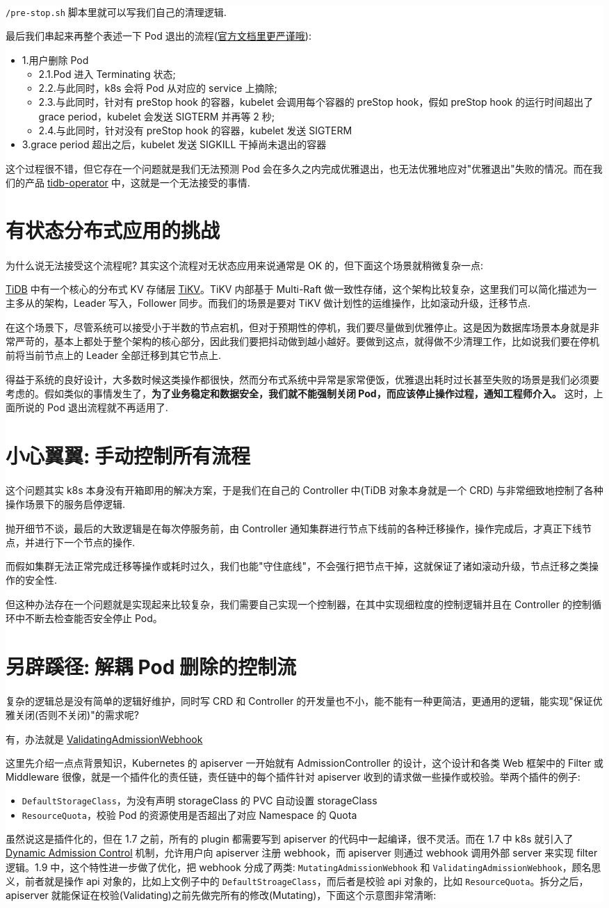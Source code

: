 `/pre-stop.sh` 脚本里就可以写我们自己的清理逻辑.

最后我们串起来再整个表述一下 Pod 退出的流程([官方文档里更严谨哦](https://kubernetes.io/docs/concepts/workloads/pods/pod/#termination-of-pods)):

- 1.用户删除 Pod
    - 2.1.Pod 进入 Terminating 状态;
    - 2.2.与此同时，k8s 会将 Pod 从对应的 service 上摘除;
    - 2.3.与此同时，针对有 preStop hook 的容器，kubelet 会调用每个容器的 preStop hook，假如 preStop hook 的运行时间超出了 grace period，kubelet 会发送 SIGTERM 并再等 2 秒;
    - 2.4.与此同时，针对没有 preStop hook 的容器，kubelet 发送 SIGTERM
- 3.grace period 超出之后，kubelet 发送 SIGKILL 干掉尚未退出的容器

这个过程很不错，但它存在一个问题就是我们无法预测 Pod 会在多久之内完成优雅退出，也无法优雅地应对"优雅退出"失败的情况。而在我们的产品 [tidb-operator](https://github.com/pingcap/tidb-operator) 中，这就是一个无法接受的事情.

# 有状态分布式应用的挑战

为什么说无法接受这个流程呢? 其实这个流程对无状态应用来说通常是 OK 的，但下面这个场景就稍微复杂一点:

[TiDB](https://github.com/pingcap/tidb) 中有一个核心的分布式 KV 存储层 [TiKV](https://github.com/tikv/tikv)。TiKV 内部基于 Multi-Raft 做一致性存储，这个架构比较复杂，这里我们可以简化描述为一主多从的架构，Leader 写入，Follower 同步。而我们的场景是要对 TiKV 做计划性的运维操作，比如滚动升级，迁移节点.

在这个场景下，尽管系统可以接受小于半数的节点宕机，但对于预期性的停机，我们要尽量做到优雅停止。这是因为数据库场景本身就是非常严苛的，基本上都处于整个架构的核心部分，因此我们要把抖动做到越小越好。要做到这点，就得做不少清理工作，比如说我们要在停机前将当前节点上的 Leader 全部迁移到其它节点上.

得益于系统的良好设计，大多数时候这类操作都很快，然而分布式系统中异常是家常便饭，优雅退出耗时过长甚至失败的场景是我们必须要考虑的。假如类似的事情发生了，**为了业务稳定和数据安全，我们就不能强制关闭 Pod，而应该停止操作过程，通知工程师介入。** 这时，上面所说的 Pod 退出流程就不再适用了.

# 小心翼翼: 手动控制所有流程

这个问题其实 k8s 本身没有开箱即用的解决方案，于是我们在自己的 Controller 中(TiDB 对象本身就是一个 CRD) 与非常细致地控制了各种操作场景下的服务启停逻辑.

抛开细节不谈，最后的大致逻辑是在每次停服务前，由 Controller 通知集群进行节点下线前的各种迁移操作，操作完成后，才真正下线节点，并进行下一个节点的操作.

而假如集群无法正常完成迁移等操作或耗时过久，我们也能"守住底线"，不会强行把节点干掉，这就保证了诸如滚动升级，节点迁移之类操作的安全性.

但这种办法存在一个问题就是实现起来比较复杂，我们需要自己实现一个控制器，在其中实现细粒度的控制逻辑并且在 Controller 的控制循环中不断去检查能否安全停止 Pod。

# 另辟蹊径: 解耦 Pod 删除的控制流

复杂的逻辑总是没有简单的逻辑好维护，同时写 CRD 和 Controller 的开发量也不小，能不能有一种更简洁，更通用的逻辑，能实现"保证优雅关闭(否则不关闭)"的需求呢? 

有，办法就是 [ValidatingAdmissionWebhook](https://kubernetes.io/docs/reference/access-authn-authz/admission-controllers/#validatingadmissionwebhook)

这里先介绍一点点背景知识，Kubernetes 的 apiserver 一开始就有 AdmissionController 的设计，这个设计和各类 Web 框架中的 Filter 或 Middleware 很像，就是一个插件化的责任链，责任链中的每个插件针对 apiserver 收到的请求做一些操作或校验。举两个插件的例子:

- `DefaultStorageClass`，为没有声明 storageClass 的 PVC 自动设置 storageClass
- `ResourceQuota`，校验 Pod 的资源使用是否超出了对应 Namespace 的 Quota

虽然说这是插件化的，但在 1.7 之前，所有的 plugin 都需要写到 apiserver 的代码中一起编译，很不灵活。而在 1.7 中 k8s 就引入了 [Dynamic Admission Control](https://kubernetes.io/docs/reference/access-authn-authz/extensible-admission-controllers/) 机制，允许用户向 apiserver 注册 webhook，而 apiserver 则通过 webhook 调用外部 server 来实现 filter 逻辑。1.9 中，这个特性进一步做了优化，把 webhook 分成了两类: `MutatingAdmissionWebhook` 和 `ValidatingAdmissionWebhook`，顾名思义，前者就是操作 api 对象的，比如上文例子中的 `DefaultStroageClass`，而后者是校验 api 对象的，比如 `ResourceQuota`。拆分之后，apiserver 就能保证在校验(Validating)之前先做完所有的修改(Mutating)，下面这个示意图非常清晰:
